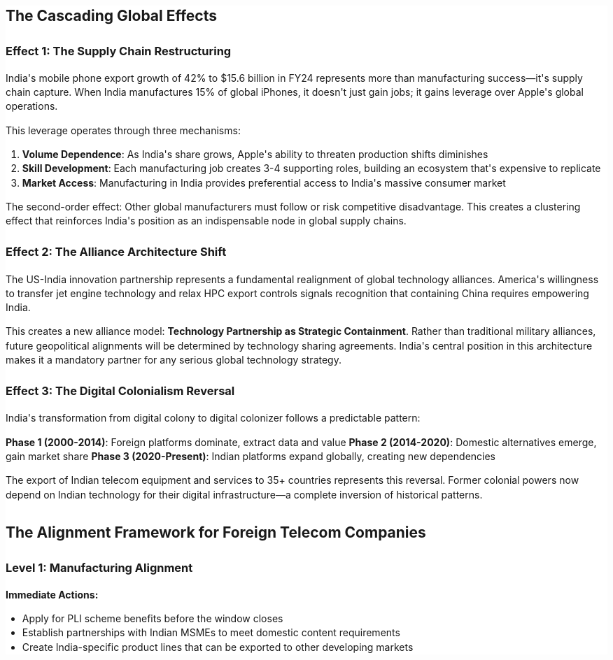 ## The Cascading Global Effects

### Effect 1: The Supply Chain Restructuring

India's mobile phone export growth of 42% to $15.6 billion in FY24 represents more than manufacturing success—it's supply chain capture. When India manufactures 15% of global iPhones, it doesn't just gain jobs; it gains leverage over Apple's global operations.

This leverage operates through three mechanisms:

1. **Volume Dependence**: As India's share grows, Apple's ability to threaten production shifts diminishes
2. **Skill Development**: Each manufacturing job creates 3-4 supporting roles, building an ecosystem that's expensive to replicate
3. **Market Access**: Manufacturing in India provides preferential access to India's massive consumer market

The second-order effect: Other global manufacturers must follow or risk competitive disadvantage. This creates a clustering effect that reinforces India's position as an indispensable node in global supply chains.

### Effect 2: The Alliance Architecture Shift

The US-India innovation partnership represents a fundamental realignment of global technology alliances. America's willingness to transfer jet engine technology and relax HPC export controls signals recognition that containing China requires empowering India.

This creates a new alliance model: **Technology Partnership as Strategic Containment**. Rather than traditional military alliances, future geopolitical alignments will be determined by technology sharing agreements. India's central position in this architecture makes it a mandatory partner for any serious global technology strategy.

### Effect 3: The Digital Colonialism Reversal

India's transformation from digital colony to digital colonizer follows a predictable pattern:

**Phase 1 (2000-2014)**: Foreign platforms dominate, extract data and value
**Phase 2 (2014-2020)**: Domestic alternatives emerge, gain market share
**Phase 3 (2020-Present)**: Indian platforms expand globally, creating new dependencies

The export of Indian telecom equipment and services to 35+ countries represents this reversal. Former colonial powers now depend on Indian technology for their digital infrastructure—a complete inversion of historical patterns.

## The Alignment Framework for Foreign Telecom Companies

### Level 1: Manufacturing Alignment

**Immediate Actions:**
- Apply for PLI scheme benefits before the window closes
- Establish partnerships with Indian MSMEs to meet domestic content requirements
- Create India-specific product lines that can be exported to other developing markets
